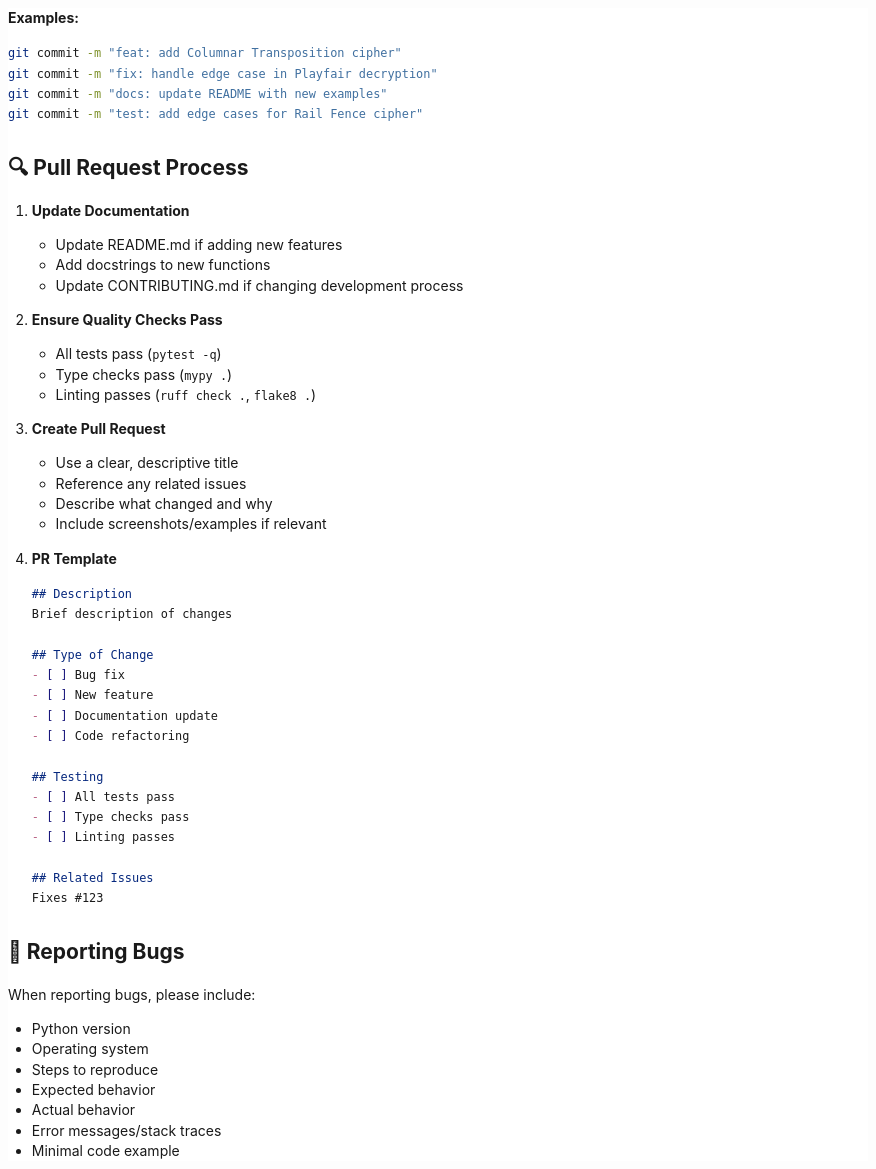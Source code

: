 **Examples:**
```bash
git commit -m "feat: add Columnar Transposition cipher"
git commit -m "fix: handle edge case in Playfair decryption"
git commit -m "docs: update README with new examples"
git commit -m "test: add edge cases for Rail Fence cipher"
```

## 🔍 Pull Request Process

1. **Update Documentation**
   - Update README.md if adding new features
   - Add docstrings to new functions
   - Update CONTRIBUTING.md if changing development process

2. **Ensure Quality Checks Pass**
   - All tests pass (`pytest -q`)
   - Type checks pass (`mypy .`)
   - Linting passes (`ruff check .`, `flake8 .`)

3. **Create Pull Request**
   - Use a clear, descriptive title
   - Reference any related issues
   - Describe what changed and why
   - Include screenshots/examples if relevant

4. **PR Template**
   ```markdown
   ## Description
   Brief description of changes
   
   ## Type of Change
   - [ ] Bug fix
   - [ ] New feature
   - [ ] Documentation update
   - [ ] Code refactoring
   
   ## Testing
   - [ ] All tests pass
   - [ ] Type checks pass
   - [ ] Linting passes
   
   ## Related Issues
   Fixes #123
   ```

## 🐛 Reporting Bugs

When reporting bugs, please include:
- Python version
- Operating system
- Steps to reproduce
- Expected behavior
- Actual behavior
- Error messages/stack traces
- Minimal code example
